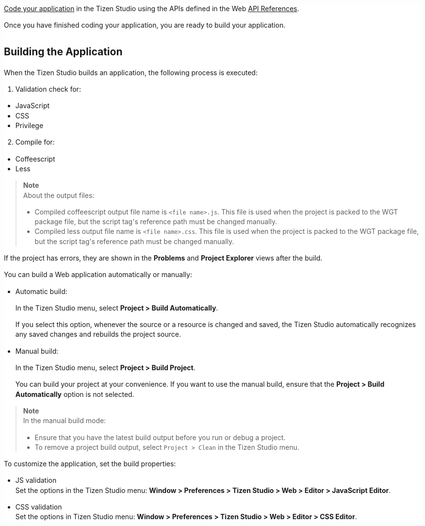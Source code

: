 [Code your application](coding-app.md) in the Tizen Studio using the APIs defined in the Web [API References](../../../../org.tizen.web.apireference/html/web_api_reference.htm).

Once you have finished coding your application, you are ready to build your application.

<a name="build"></a>
## Building the Application

When the Tizen Studio builds an application, the following process is executed:  
 1.  Validation check for:
   -   JavaScript
   -   CSS
   -   Privilege

 2.  Compile for:
   -   Coffeescript
   -   Less

 > **Note**  
 > About the output files:  
 > -   Compiled coffeescript output file name is `<file name>.js`. This file is used when the project is packed to the WGT package file, but the script tag's reference path must be changed manually.
 > -   Compiled less output file name is `<file name>.css`. This file is   used when the project is packed to the WGT package file, but the script tag's reference path must be changed manually.

If the project has errors, they are shown in the **Problems** and **Project Explorer** views after the build.

You can build a Web application automatically or manually:

-   Automatic build:

    In the Tizen Studio menu, select **Project &gt; Build Automatically**.

    If you select this option, whenever the source or a resource is changed and saved, the Tizen Studio automatically recognizes any saved changes and rebuilds the project source.

-   Manual build:

    In the Tizen Studio menu, select **Project &gt; Build Project**.

    You can build your project at your convenience. If you want to use the manual build, ensure that the **Project &gt; Build Automatically** option is not selected.

  > **Note**  
  > In the manual build mode:  
  > -   Ensure that you have the latest build output before you run or debug a project.
  > -   To remove a project build output, select `Project > Clean` in the Tizen Studio menu.

 To customize the application, set the build properties:

 -   JS validation  
    Set the options in the Tizen Studio menu: **Window &gt;
    Preferences &gt; Tizen Studio &gt; Web &gt; Editor &gt; JavaScript Editor**.

 -   CSS validation  
    Set the options in Tizen Studio menu: **Window &gt; Preferences &gt; Tizen Studio &gt; Web &gt; Editor &gt; CSS Editor**.
